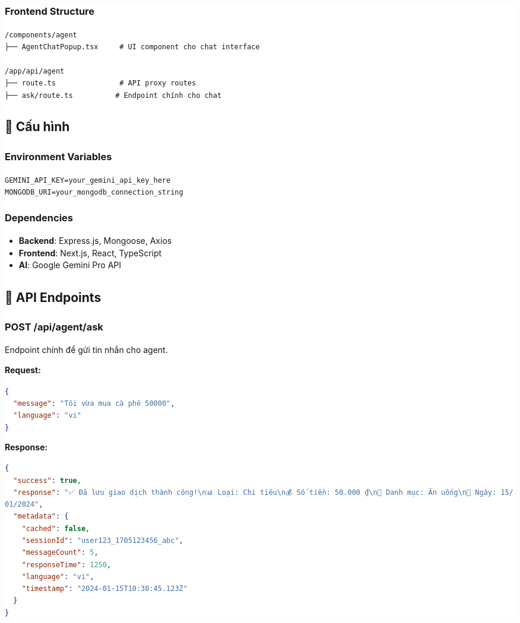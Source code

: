 ### Frontend Structure
```
/components/agent
├── AgentChatPopup.tsx     # UI component cho chat interface

/app/api/agent
├── route.ts               # API proxy routes
├── ask/route.ts          # Endpoint chính cho chat
```

## 🔧 Cấu hình

### Environment Variables
```env
GEMINI_API_KEY=your_gemini_api_key_here
MONGODB_URI=your_mongodb_connection_string
```

### Dependencies
- **Backend**: Express.js, Mongoose, Axios
- **Frontend**: Next.js, React, TypeScript
- **AI**: Google Gemini Pro API

## 📡 API Endpoints

### POST /api/agent/ask
Endpoint chính để gửi tin nhắn cho agent.

**Request:**
```json
{
  "message": "Tôi vừa mua cà phê 50000",
  "language": "vi"
}
```

**Response:**
```json
{
  "success": true,
  "response": "✅ Đã lưu giao dịch thành công!\n📊 Loại: Chi tiêu\n💰 Số tiền: 50.000 ₫\n📝 Danh mục: Ăn uống\n📅 Ngày: 15/01/2024",
  "metadata": {
    "cached": false,
    "sessionId": "user123_1705123456_abc",
    "messageCount": 5,
    "responseTime": 1250,
    "language": "vi",
    "timestamp": "2024-01-15T10:30:45.123Z"
  }
}
```
